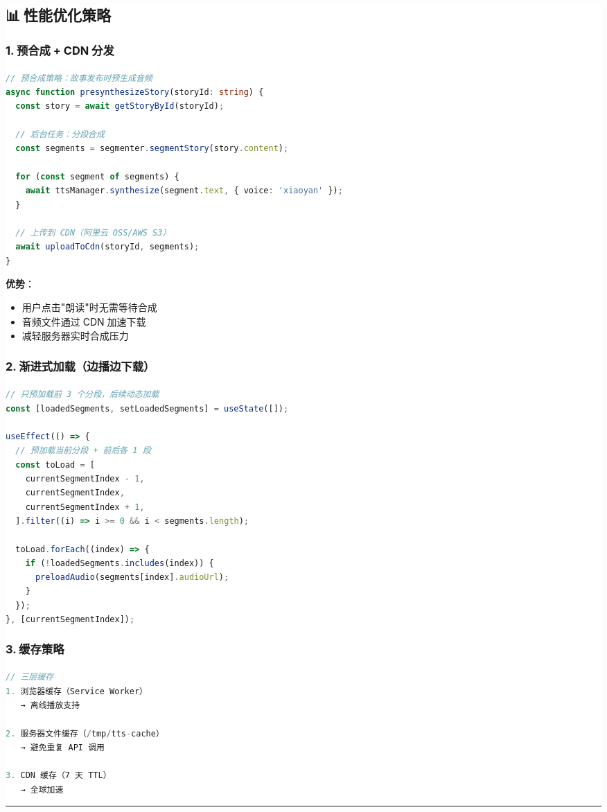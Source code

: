 
## 📊 性能优化策略

### 1. 预合成 + CDN 分发

```typescript
// 预合成策略：故事发布时预生成音频
async function presynthesizeStory(storyId: string) {
  const story = await getStoryById(storyId);

  // 后台任务：分段合成
  const segments = segmenter.segmentStory(story.content);

  for (const segment of segments) {
    await ttsManager.synthesize(segment.text, { voice: 'xiaoyan' });
  }

  // 上传到 CDN（阿里云 OSS/AWS S3）
  await uploadToCdn(storyId, segments);
}
```

**优势**：
- 用户点击"朗读"时无需等待合成
- 音频文件通过 CDN 加速下载
- 减轻服务器实时合成压力

### 2. 渐进式加载（边播边下载）

```typescript
// 只预加载前 3 个分段，后续动态加载
const [loadedSegments, setLoadedSegments] = useState([]);

useEffect(() => {
  // 预加载当前分段 + 前后各 1 段
  const toLoad = [
    currentSegmentIndex - 1,
    currentSegmentIndex,
    currentSegmentIndex + 1,
  ].filter((i) => i >= 0 && i < segments.length);

  toLoad.forEach((index) => {
    if (!loadedSegments.includes(index)) {
      preloadAudio(segments[index].audioUrl);
    }
  });
}, [currentSegmentIndex]);
```

### 3. 缓存策略

```typescript
// 三层缓存
1. 浏览器缓存（Service Worker）
   → 离线播放支持

2. 服务器文件缓存（/tmp/tts-cache）
   → 避免重复 API 调用

3. CDN 缓存（7 天 TTL）
   → 全球加速
```

---
